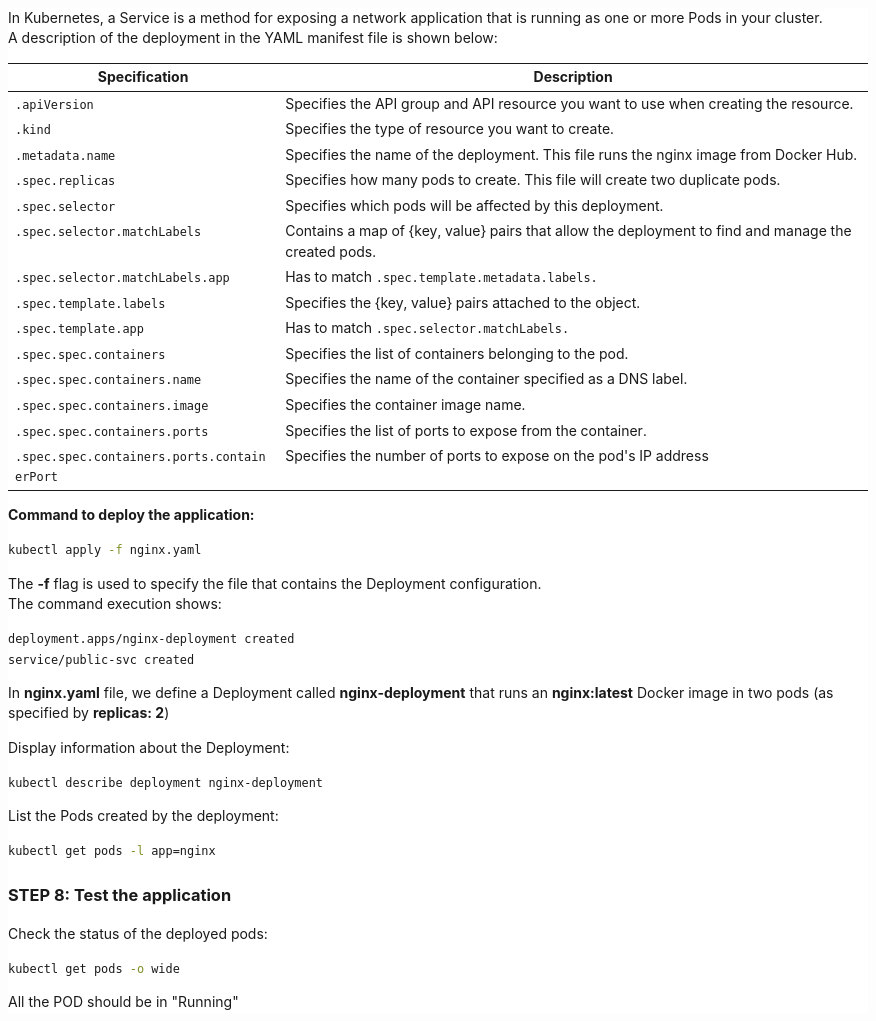 In Kubernetes, a Service is a method for exposing a network application that is running as one or more Pods in your cluster. <br>
A description of the deployment in the YAML manifest file is shown below:
	
| Specification                   | Description                                                                           |
| ------------------------------- | ------------------------------------------------------------------------------------- | 
|`.apiVersion`                    |	Specifies the API group and API resource you want to use when creating the resource.  |
|`.kind`                          |	Specifies the type of resource you want to create.                                    |
|`.metadata.name`                 |	Specifies the name of the deployment. This file runs the nginx image from Docker Hub. |
|`.spec.replicas`                 |	Specifies how many pods to create. This file will create two duplicate pods.          |
|`.spec.selector`                 |	Specifies which pods will be affected by this deployment.                             |
|`.spec.selector.matchLabels`     |	Contains a map of {key, value} pairs that allow the deployment to find and manage the created pods. |
|`.spec.selector.matchLabels.app` |	Has to match `.spec.template.metadata.labels.`                |
|`.spec.template.labels`          |	Specifies the {key, value} pairs attached to the object.      |
|`.spec.template.app`             |	Has to match `.spec.selector.matchLabels.`                    |
|`.spec.spec.containers`          |	Specifies the list of containers belonging to the pod.        |
|`.spec.spec.containers.name`     |	Specifies the name of the container specified as a DNS label. |
|`.spec.spec.containers.image`    |	Specifies the container image name.                           |
|`.spec.spec.containers.ports`    |	Specifies the list of ports to expose from the container.     |
|`.spec.spec.containers.ports.containerPort` |	Specifies the number of ports to expose on the pod's IP address |

**Command to deploy the application:**
```bash
kubectl apply -f nginx.yaml
```
The **-f** flag is used to specify the file that contains the Deployment configuration. <br>
The command execution shows: <br>
```
deployment.apps/nginx-deployment created
service/public-svc created
```

In **nginx.yaml** file, we define a Deployment called **nginx-deployment** that runs an **nginx:latest** Docker image in two pods (as specified by **replicas: 2**)

Display information about the Deployment:
```bash
kubectl describe deployment nginx-deployment
```
List the Pods created by the deployment:
```bash
kubectl get pods -l app=nginx
```

### <a name="check the application"></a> STEP 8: Test the application
Check the status of the deployed pods:
```bash
kubectl get pods -o wide
```
All the POD should be in "Running"
<br>
